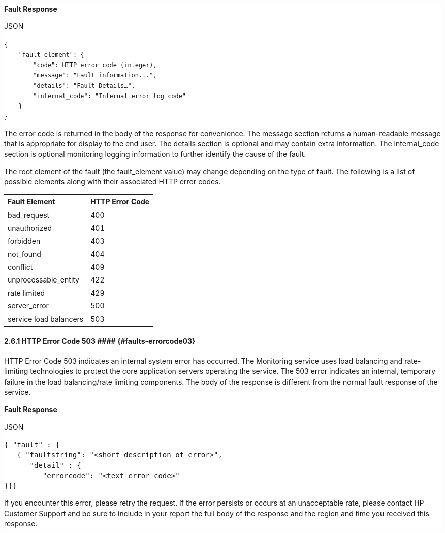 **Fault Response**

JSON

	{  
		"fault_element": {
			"code": HTTP error code (integer),
			"message": "Fault information...",
			"details": "Fault Details…",
			"internal_code": "Internal error log code"
		}
	}

The error code is returned in the body of the response for convenience. The message section returns a human-readable message that is appropriate for display to the end user. The details section is optional and may contain extra information. The internal_code section is optional monitoring logging information to further identify the cause of the fault.

The root element of the fault (the fault_element value) may change depending on the type of fault. The following is a list of possible elements along with their associated HTTP error codes.

|Fault Element|HTTP Error Code|
|:------------|:--------------|
|bad_request|400|
|unauthorized|401|
|forbidden|403|
|not_found|404|
|conflict|409|
|unprocessable_entity|422|
|rate limited|429|
|server_error|500|
|service load balancers|503|

#### 2.6.1 HTTP Error Code 503 #### {#faults-errorcode03}
HTTP Error Code 503 indicates an internal system error has occurred. The Monitoring service uses load balancing and rate-limiting technologies to protect the core application servers operating the service. The 503 error indicates an internal, temporary failure in the load balancing/rate limiting components. The body of the response is different from the normal fault response of the service.

**Fault Response**

JSON
<pre>{ "fault" : {
   { "faultstring": "&lt;short description of error&gt;",
      "detail" : {
         "errorcode": "&lt;text error code&gt;"
}}}
</pre>
If you encounter this error, please retry the request. If the error persists or occurs at an unacceptable rate, please contact HP Customer Support and be sure to include in your report the full body of the response and the region and time you received this response.
